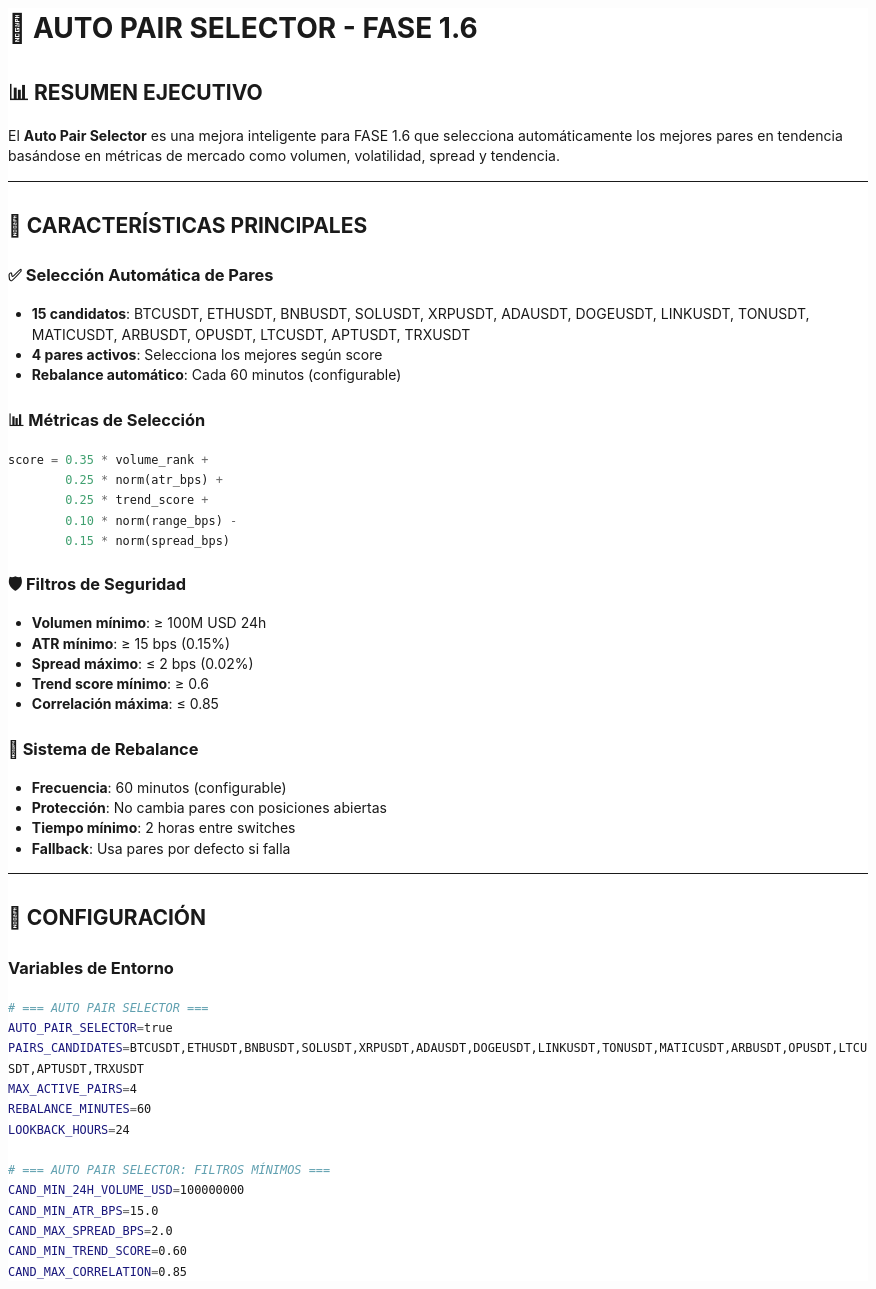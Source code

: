 # 🎯 AUTO PAIR SELECTOR - FASE 1.6

## 📊 **RESUMEN EJECUTIVO**

El **Auto Pair Selector** es una mejora inteligente para FASE 1.6 que selecciona automáticamente los mejores pares en tendencia basándose en métricas de mercado como volumen, volatilidad, spread y tendencia.

---

## 🎯 **CARACTERÍSTICAS PRINCIPALES**

### ✅ **Selección Automática de Pares**
- **15 candidatos**: BTCUSDT, ETHUSDT, BNBUSDT, SOLUSDT, XRPUSDT, ADAUSDT, DOGEUSDT, LINKUSDT, TONUSDT, MATICUSDT, ARBUSDT, OPUSDT, LTCUSDT, APTUSDT, TRXUSDT
- **4 pares activos**: Selecciona los mejores según score
- **Rebalance automático**: Cada 60 minutos (configurable)

### 📊 **Métricas de Selección**
```python
score = 0.35 * volume_rank +
        0.25 * norm(atr_bps) +
        0.25 * trend_score +
        0.10 * norm(range_bps) -
        0.15 * norm(spread_bps)
```

### 🛡️ **Filtros de Seguridad**
- **Volumen mínimo**: ≥ 100M USD 24h
- **ATR mínimo**: ≥ 15 bps (0.15%)
- **Spread máximo**: ≤ 2 bps (0.02%)
- **Trend score mínimo**: ≥ 0.6
- **Correlación máxima**: ≤ 0.85

### 🔄 **Sistema de Rebalance**
- **Frecuencia**: 60 minutos (configurable)
- **Protección**: No cambia pares con posiciones abiertas
- **Tiempo mínimo**: 2 horas entre switches
- **Fallback**: Usa pares por defecto si falla

---

## 🔧 **CONFIGURACIÓN**

### **Variables de Entorno**

```bash
# === AUTO PAIR SELECTOR ===
AUTO_PAIR_SELECTOR=true
PAIRS_CANDIDATES=BTCUSDT,ETHUSDT,BNBUSDT,SOLUSDT,XRPUSDT,ADAUSDT,DOGEUSDT,LINKUSDT,TONUSDT,MATICUSDT,ARBUSDT,OPUSDT,LTCUSDT,APTUSDT,TRXUSDT
MAX_ACTIVE_PAIRS=4
REBALANCE_MINUTES=60
LOOKBACK_HOURS=24

# === AUTO PAIR SELECTOR: FILTROS MÍNIMOS ===
CAND_MIN_24H_VOLUME_USD=100000000
CAND_MIN_ATR_BPS=15.0
CAND_MAX_SPREAD_BPS=2.0
CAND_MIN_TREND_SCORE=0.60
CAND_MAX_CORRELATION=0.85
```